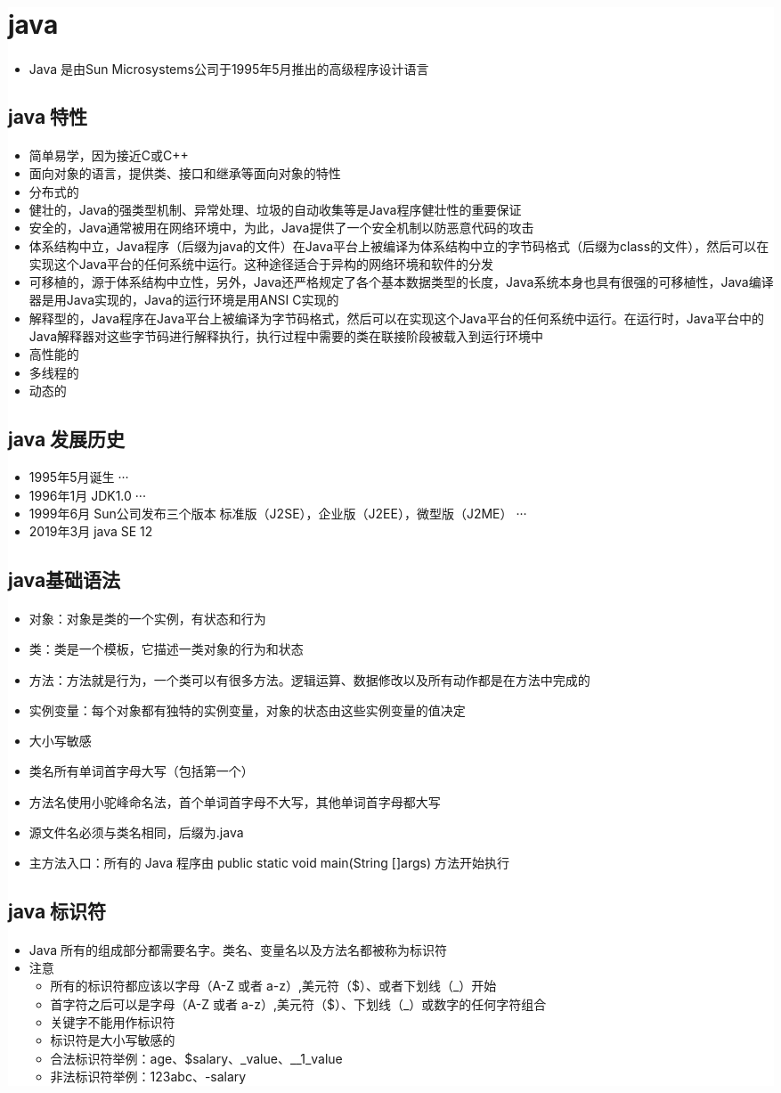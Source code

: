 # java
- Java 是由Sun Microsystems公司于1995年5月推出的高级程序设计语言

## java 特性
- 简单易学，因为接近C或C++
- 面向对象的语言，提供类、接口和继承等面向对象的特性
- 分布式的
- 健壮的，Java的强类型机制、异常处理、垃圾的自动收集等是Java程序健壮性的重要保证
- 安全的，Java通常被用在网络环境中，为此，Java提供了一个安全机制以防恶意代码的攻击
- 体系结构中立，Java程序（后缀为java的文件）在Java平台上被编译为体系结构中立的字节码格式（后缀为class的文件），然后可以在实现这个Java平台的任何系统中运行。这种途径适合于异构的网络环境和软件的分发
- 可移植的，源于体系结构中立性，另外，Java还严格规定了各个基本数据类型的长度，Java系统本身也具有很强的可移植性，Java编译器是用Java实现的，Java的运行环境是用ANSI C实现的
- 解释型的，Java程序在Java平台上被编译为字节码格式，然后可以在实现这个Java平台的任何系统中运行。在运行时，Java平台中的Java解释器对这些字节码进行解释执行，执行过程中需要的类在联接阶段被载入到运行环境中
- 高性能的
- 多线程的
- 动态的

## java 发展历史
- 1995年5月诞生
···
- 1996年1月 JDK1.0
···
- 1999年6月 Sun公司发布三个版本 标准版（J2SE），企业版（J2EE），微型版（J2ME）
···
- 2019年3月 java SE 12

## java基础语法
- 对象：对象是类的一个实例，有状态和行为
- 类：类是一个模板，它描述一类对象的行为和状态
- 方法：方法就是行为，一个类可以有很多方法。逻辑运算、数据修改以及所有动作都是在方法中完成的
- 实例变量：每个对象都有独特的实例变量，对象的状态由这些实例变量的值决定

- 大小写敏感
- 类名所有单词首字母大写（包括第一个）
- 方法名使用小驼峰命名法，首个单词首字母不大写，其他单词首字母都大写
- 源文件名必须与类名相同，后缀为.java
- 主方法入口：所有的 Java 程序由 public static void main(String []args) 方法开始执行

## java 标识符
- Java 所有的组成部分都需要名字。类名、变量名以及方法名都被称为标识符
- 注意
  - 所有的标识符都应该以字母（A-Z 或者 a-z）,美元符（$）、或者下划线（_）开始
  - 首字符之后可以是字母（A-Z 或者 a-z）,美元符（$）、下划线（_）或数字的任何字符组合
  - 关键字不能用作标识符
  - 标识符是大小写敏感的
  - 合法标识符举例：age、$salary、_value、__1_value
  - 非法标识符举例：123abc、-salary
